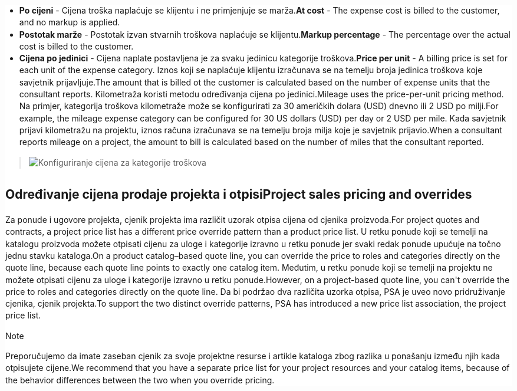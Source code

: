 - <span data-ttu-id="87a84-138">**Po cijeni** - Cijena troška naplaćuje se klijentu i ne primjenjuje se marža.</span><span class="sxs-lookup"><span data-stu-id="87a84-138">**At cost** - The expense cost is billed to the customer, and no markup is applied.</span></span>
- <span data-ttu-id="87a84-139">**Postotak marže** - Postotak izvan stvarnih troškova naplaćuje se klijentu.</span><span class="sxs-lookup"><span data-stu-id="87a84-139">**Markup percentage** - The percentage over the actual cost is billed to the customer.</span></span> 
- <span data-ttu-id="87a84-140">**Cijena po jedinici** - Cijena naplate postavljena je za svaku jedinicu kategorije troškova.</span><span class="sxs-lookup"><span data-stu-id="87a84-140">**Price per unit** - A billing price is set for each unit of the expense category.</span></span> <span data-ttu-id="87a84-141">Iznos koji se naplaćuje klijentu izračunava se na temelju broja jedinica troškova koje savjetnik prijavljuje.</span><span class="sxs-lookup"><span data-stu-id="87a84-141">The amount that is billed ot the customer is calculated based on the number of expense units that the consultant reports.</span></span> <span data-ttu-id="87a84-142">Kilometraža koristi metodu određivanja cijena po jedinici.</span><span class="sxs-lookup"><span data-stu-id="87a84-142">Mileage uses the price-per-unit pricing method.</span></span> <span data-ttu-id="87a84-143">Na primjer, kategorija troškova kilometraže može se konfigurirati za 30 američkih dolara (USD) dnevno ili 2 USD po milji.</span><span class="sxs-lookup"><span data-stu-id="87a84-143">For example, the mileage expense category can be configured for 30 US dollars (USD) per day or 2 USD per mile.</span></span> <span data-ttu-id="87a84-144">Kada savjetnik prijavi kilometražu na projektu, iznos računa izračunava se na temelju broja milja koje je savjetnik prijavio.</span><span class="sxs-lookup"><span data-stu-id="87a84-144">When a consultant reports mileage on a project, the amount to bill is calculated based on the number of miles that the consultant reported.</span></span>

> ![Konfiguriranje cijena za kategorije troškova](media/basic-guide-14.png)
 
## <a name="project-sales-pricing-and-overrides"></a><span data-ttu-id="87a84-146">Određivanje cijena prodaje projekta i otpisi</span><span class="sxs-lookup"><span data-stu-id="87a84-146">Project sales pricing and overrides</span></span>

<span data-ttu-id="87a84-147">Za ponude i ugovore projekta, cjenik projekta ima različit uzorak otpisa cijena od cjenika proizvoda.</span><span class="sxs-lookup"><span data-stu-id="87a84-147">For project quotes and contracts, a project price list has a different price override pattern than a product price list.</span></span> <span data-ttu-id="87a84-148">U retku ponude koji se temelji na katalogu proizvoda možete otpisati cijenu za uloge i kategorije izravno u retku ponude jer svaki redak ponude upućuje na točno jednu stavku kataloga.</span><span class="sxs-lookup"><span data-stu-id="87a84-148">On a product catalog–based quote line, you can override the price to roles and categories directly on the quote line, because each quote line points to exactly one catalog item.</span></span> <span data-ttu-id="87a84-149">Međutim, u retku ponude koji se temelji na projektu ne možete otpisati cijenu za uloge i kategorije izravno u retku ponude.</span><span class="sxs-lookup"><span data-stu-id="87a84-149">However, on a project-based quote line, you can't override the price to roles and categories directly on the quote line.</span></span> <span data-ttu-id="87a84-150">Da bi podržao dva različita uzorka otpisa, PSA je uveo novo pridruživanje cjenika, cjenik projekta.</span><span class="sxs-lookup"><span data-stu-id="87a84-150">To support the two distinct override patterns, PSA has introduced a new price list association, the project price list.</span></span>

> [!NOTE]
> <span data-ttu-id="87a84-151">Preporučujemo da imate zaseban cjenik za svoje projektne resurse i artikle kataloga zbog razlika u ponašanju između njih kada otpisujete cijene.</span><span class="sxs-lookup"><span data-stu-id="87a84-151">We recommend that you have a separate price list for your project resources and your catalog items, because of the behavior differences between the two when you override pricing.</span></span>
